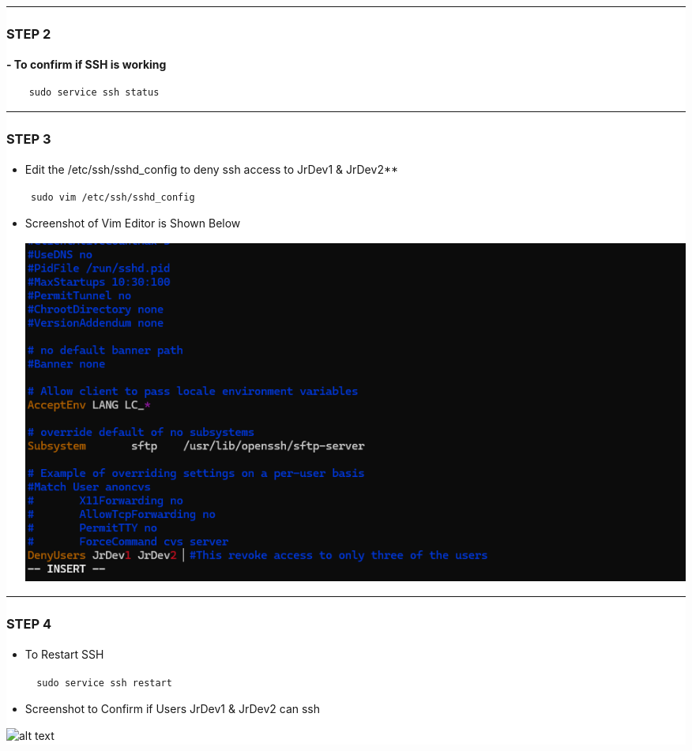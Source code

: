 ****************

### STEP 2

 **- To confirm if SSH is working**

        sudo service ssh status

*******

### STEP 3

 * Edit the /etc/ssh/sshd_config to deny ssh access to JrDev1 & JrDev2**

        sudo vim /etc/ssh/sshd_config

* Screenshot of Vim Editor is Shown Below

  ![alt text](https://github.com/oydpete/NexaAss/blob/main/Screenshot/crt1.png)




****

### STEP 4

* To Restart SSH

        sudo service ssh restart

* Screenshot to Confirm if Users JrDev1 & JrDev2 can ssh

![alt text](<../Screenshot/Testing restriction.png>)
